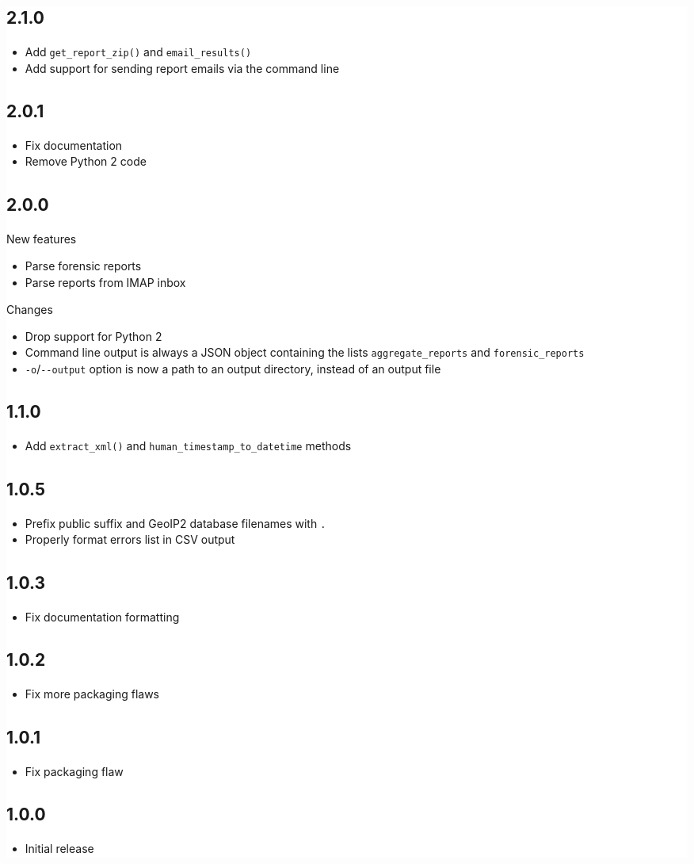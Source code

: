 2.1.0
-----

- Add `get_report_zip()` and `email_results()`
- Add support for sending report emails via the command line

2.0.1
-----

- Fix documentation
- Remove Python 2 code

2.0.0
-----

New features

- Parse forensic reports
- Parse reports from IMAP inbox

Changes

- Drop support for Python 2
- Command line output is always a JSON object containing the lists
  `aggregate_reports` and `forensic_reports`
- `-o`/`--output` option is now a path to an output directory, instead of an
  output file

1.1.0
-----

- Add `extract_xml()` and `human_timestamp_to_datetime` methods

1.0.5
-----

- Prefix public suffix and GeoIP2 database filenames with `.`
- Properly format errors list in CSV output

1.0.3
-----

- Fix documentation formatting

1.0.2
-----

- Fix more packaging flaws

1.0.1
-----

- Fix packaging flaw

1.0.0
-----

- Initial release
